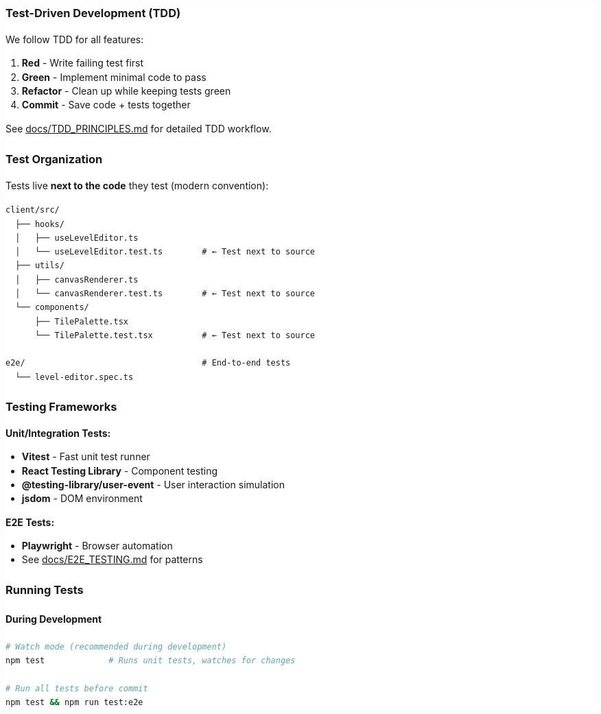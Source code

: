### Test-Driven Development (TDD)

We follow TDD for all features:

1. **Red** - Write failing test first
2. **Green** - Implement minimal code to pass
3. **Refactor** - Clean up while keeping tests green
4. **Commit** - Save code + tests together

See [docs/TDD_PRINCIPLES.md](docs/TDD_PRINCIPLES.md) for detailed TDD workflow.

### Test Organization

Tests live **next to the code** they test (modern convention):

```
client/src/
  ├── hooks/
  │   ├── useLevelEditor.ts
  │   └── useLevelEditor.test.ts        # ← Test next to source
  ├── utils/
  │   ├── canvasRenderer.ts
  │   └── canvasRenderer.test.ts        # ← Test next to source
  └── components/
      ├── TilePalette.tsx
      └── TilePalette.test.tsx          # ← Test next to source

e2e/                                    # End-to-end tests
  └── level-editor.spec.ts
```

### Testing Frameworks

**Unit/Integration Tests:**
- **Vitest** - Fast unit test runner
- **React Testing Library** - Component testing
- **@testing-library/user-event** - User interaction simulation
- **jsdom** - DOM environment

**E2E Tests:**
- **Playwright** - Browser automation
- See [docs/E2E_TESTING.md](docs/E2E_TESTING.md) for patterns

### Running Tests

#### During Development

```bash
# Watch mode (recommended during development)
npm test             # Runs unit tests, watches for changes

# Run all tests before commit
npm test && npm run test:e2e
```

